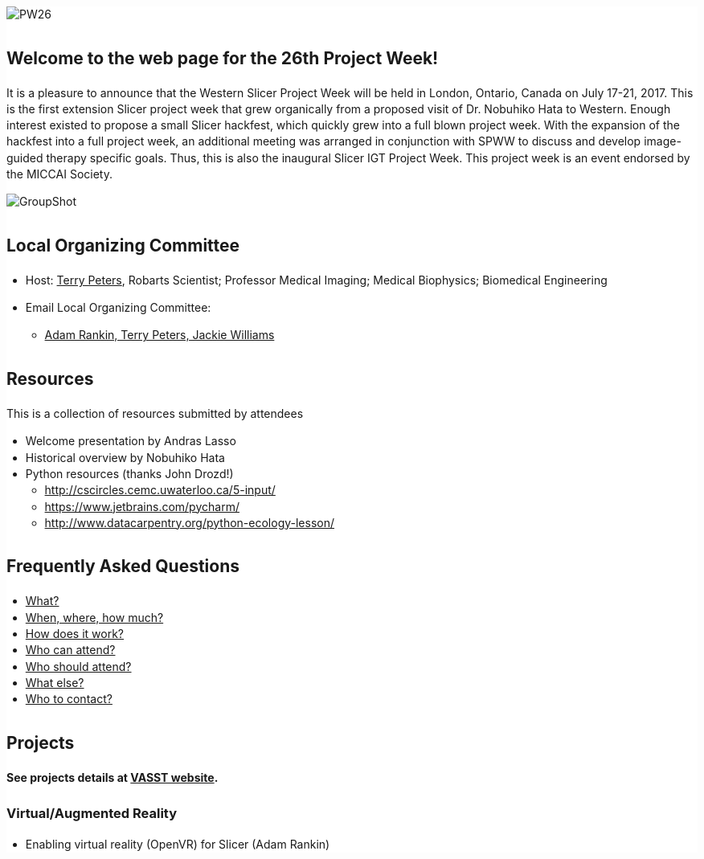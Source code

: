 ![PW26](PW26.png)
## Welcome to the web page for the 26th Project Week!

It is a pleasure to announce that the Western Slicer Project Week will be held in London, Ontario, Canada on July 17-21, 2017. This is the first extension Slicer project week that grew organically from a proposed visit of Dr. Nobuhiko Hata to Western. Enough interest existed to propose a small Slicer hackfest, which quickly grew into a full blown project week. With the expansion of the hackfest into a full project week, an additional meeting was arranged in conjunction with SPWW to discuss and develop image-guided therapy specific goals. Thus, this is also the inaugural Slicer IGT Project Week.
This project week is an event endorsed by the MICCAI Society.

![GroupShot](GroupShot.jpg)

## Local Organizing Committee

- Host: [Terry Peters](http://www.robarts.ca/terry-peters), Robarts Scientist; Professor Medical Imaging; Medical Biophysics; Biomedical Engineering

- Email Local Organizing Committee:
  - [Adam Rankin, Terry Peters, Jackie Williams](mailto:arankin@robarts.ca,tpeters@robarts.ca,jwilliams@robarts.ca?cc=tkapur@bwh.harvard.edu&subject=ProjectWeek29)


## Resources
This is a collection of resources submitted by attendees
- Welcome presentation by Andras Lasso
- Historical overview by Nobuhiko Hata
- Python resources (thanks John Drozd!)
  - http://cscircles.cemc.uwaterloo.ca/5-input/
  - https://www.jetbrains.com/pycharm/
  - http://www.datacarpentry.org/python-ecology-lesson/


## Frequently Asked Questions

+ [What?](../README.md#what)
+ [When, where, how much?](./README.md#logistics)
+ [How does it work?](../README.md#how-does-it-work)
+ [Who can attend?](../README.md#who-can-attend)
+ [Who should attend?](../README.md#who-should-attend)
+ [What else?](../README.md#what-else)
+ [Who to contact?](./README.md#local-organizing-committee)

<a name="ProjectsList"></a>

## Projects

**See projects details at [VASST website](http://wiki.imaging.robarts.ca/index.php/Main_Page2).**

### Virtual/Augmented Reality
+ Enabling virtual reality (OpenVR) for Slicer (Adam Rankin)
